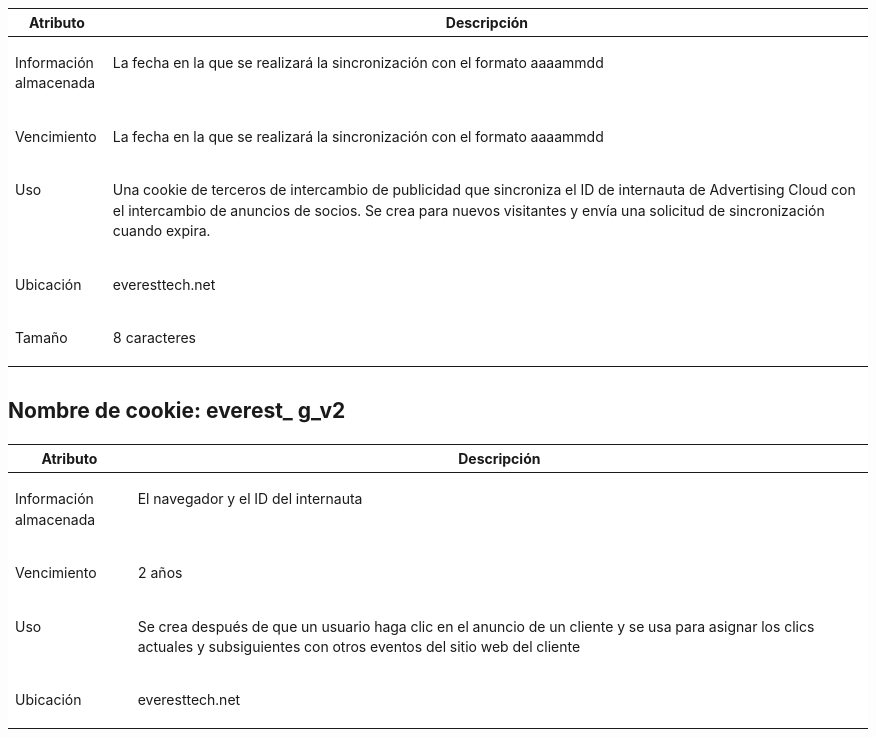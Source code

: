 <table id="table_A05C02AB261946E0AABAD78259392D81"> 
 <thead> 
  <tr> 
   <th colname="col1" class="entry"> Atributo </th> 
   <th colname="col2" class="entry"> Descripción </th> 
  </tr> 
 </thead>
 <tbody> 
  <tr> 
   <td colname="col1"> <p>Información almacenada </p> </td> 
   <td colname="col2"> <p>La fecha en la que se realizará la sincronización con el formato aaaammdd </p> </td> 
  </tr> 
  <tr> 
   <td colname="col1"> <p>Vencimiento </p> </td> 
   <td colname="col2"> <p>La fecha en la que se realizará la sincronización con el formato aaaammdd </p> </td> 
  </tr> 
  <tr> 
   <td colname="col1"> <p>Uso </p> </td> 
   <td colname="col2"> <p>Una cookie de terceros de intercambio de publicidad que sincroniza el ID de internauta de Advertising Cloud con el intercambio de anuncios de socios. Se crea para nuevos visitantes y envía una solicitud de sincronización cuando expira. </p> </td> 
  </tr> 
  <tr> 
   <td colname="col1"> <p>Ubicación </p> </td> 
   <td colname="col2"> <p>everesttech.net </p> </td> 
  </tr> 
  <tr> 
   <td colname="col1"> <p>Tamaño </p> </td> 
   <td colname="col2"> <p>8 caracteres </p> </td> 
  </tr> 
 </tbody> 
</table>

## Nombre de cookie: everest_ g_v2

<table id="table_04043292A43B41B69EAF17AF4E217C69"> 
 <thead> 
  <tr> 
   <th colname="col1" class="entry"> Atributo </th> 
   <th colname="col2" class="entry"> Descripción </th> 
  </tr> 
 </thead>
 <tbody> 
  <tr> 
   <td colname="col1"> <p>Información almacenada </p> </td> 
   <td colname="col2"> <p>El navegador y el ID del internauta </p> </td> 
  </tr> 
  <tr> 
   <td colname="col1"> <p>Vencimiento </p> </td> 
   <td colname="col2"> <p>2 años </p> </td> 
  </tr> 
  <tr> 
   <td colname="col1"> <p>Uso </p> </td> 
   <td colname="col2"> <p>Se crea después de que un usuario haga clic en el anuncio de un cliente y se usa para asignar los clics actuales y subsiguientes con otros eventos del sitio web del cliente </p> </td> 
  </tr> 
  <tr> 
   <td colname="col1"> <p>Ubicación </p> </td> 
   <td colname="col2"> <p>everesttech.net </p> </td> 
  </tr> 